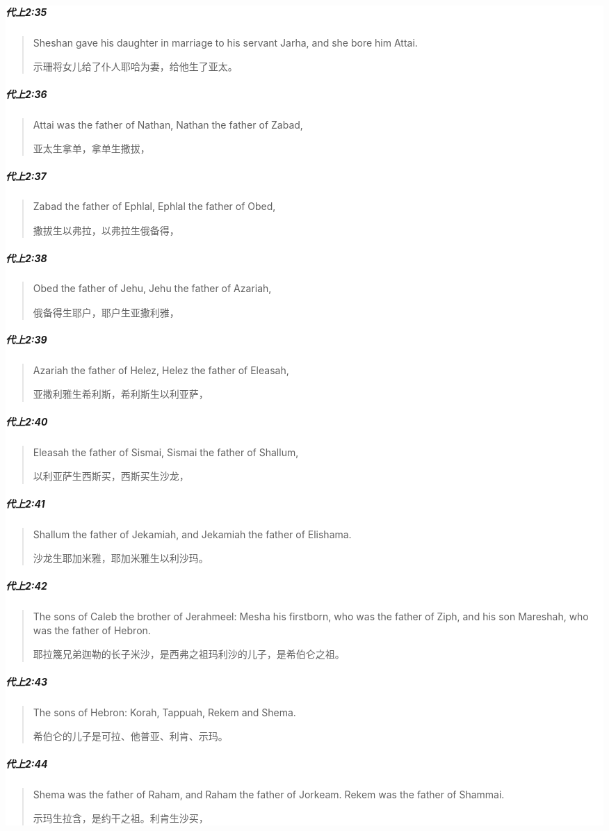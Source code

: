 
##### 代上2:35
> Sheshan gave his daughter in marriage to his servant Jarha, and she bore him Attai.
>
> 示珊将女儿给了仆人耶哈为妻，给他生了亚太。


##### 代上2:36
> Attai was the father of Nathan, Nathan the father of Zabad,
>
> 亚太生拿单，拿单生撒拔，


##### 代上2:37
> Zabad the father of Ephlal, Ephlal the father of Obed,
>
> 撒拔生以弗拉，以弗拉生俄备得，


##### 代上2:38
> Obed the father of Jehu, Jehu the father of Azariah,
>
> 俄备得生耶户，耶户生亚撒利雅，


##### 代上2:39
> Azariah the father of Helez, Helez the father of Eleasah,
>
> 亚撒利雅生希利斯，希利斯生以利亚萨，


##### 代上2:40
> Eleasah the father of Sismai, Sismai the father of Shallum,
>
> 以利亚萨生西斯买，西斯买生沙龙，


##### 代上2:41
> Shallum the father of Jekamiah, and Jekamiah the father of Elishama.
>
> 沙龙生耶加米雅，耶加米雅生以利沙玛。


##### 代上2:42
> The sons of Caleb the brother of Jerahmeel: Mesha his firstborn, who was the father of Ziph, and his son Mareshah, who was the father of Hebron.
>
> 耶拉篾兄弟迦勒的长子米沙，是西弗之祖玛利沙的儿子，是希伯仑之祖。


##### 代上2:43
> The sons of Hebron: Korah, Tappuah, Rekem and Shema.
>
> 希伯仑的儿子是可拉、他普亚、利肯、示玛。


##### 代上2:44
> Shema was the father of Raham, and Raham the father of Jorkeam. Rekem was the father of Shammai.
>
> 示玛生拉含，是约干之祖。利肯生沙买，
